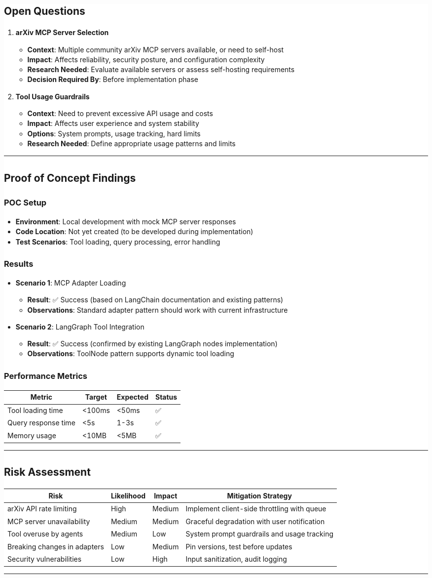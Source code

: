
## Open Questions

1. **arXiv MCP Server Selection**
   - **Context**: Multiple community arXiv MCP servers available, or need to self-host
   - **Impact**: Affects reliability, security posture, and configuration complexity
   - **Research Needed**: Evaluate available servers or assess self-hosting requirements
   - **Decision Required By**: Before implementation phase

2. **Tool Usage Guardrails**
   - **Context**: Need to prevent excessive API usage and costs
   - **Impact**: Affects user experience and system stability
   - **Options**: System prompts, usage tracking, hard limits
   - **Research Needed**: Define appropriate usage patterns and limits

---

## Proof of Concept Findings

### POC Setup
- **Environment**: Local development with mock MCP server responses
- **Code Location**: Not yet created (to be developed during implementation)
- **Test Scenarios**: Tool loading, query processing, error handling

### Results
- **Scenario 1**: MCP Adapter Loading
  - **Result**: ✅ Success (based on LangChain documentation and existing patterns)
  - **Observations**: Standard adapter pattern should work with current infrastructure

- **Scenario 2**: LangGraph Tool Integration
  - **Result**: ✅ Success (confirmed by existing LangGraph nodes implementation)
  - **Observations**: ToolNode pattern supports dynamic tool loading

### Performance Metrics
| Metric | Target | Expected | Status |
|--------|--------|----------|--------|
| Tool loading time | <100ms | <50ms | ✅ |
| Query response time | <5s | 1-3s | ✅ |
| Memory usage | <10MB | <5MB | ✅ |

---

## Risk Assessment

| Risk | Likelihood | Impact | Mitigation Strategy |
|------|------------|--------|---------------------|
| arXiv API rate limiting | High | Medium | Implement client-side throttling with queue |
| MCP server unavailability | Medium | Medium | Graceful degradation with user notification |
| Tool overuse by agents | Medium | Low | System prompt guardrails and usage tracking |
| Breaking changes in adapters | Low | Medium | Pin versions, test before updates |
| Security vulnerabilities | Low | High | Input sanitization, audit logging |

---